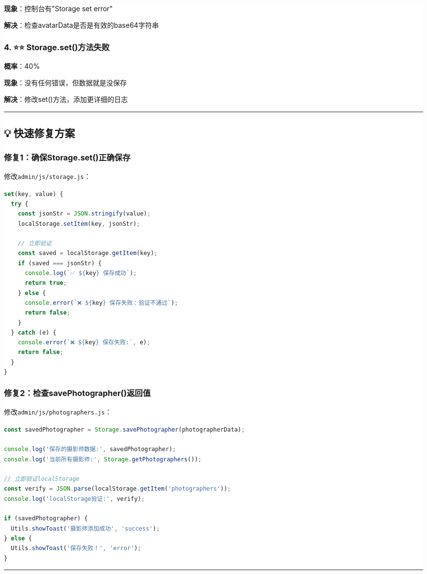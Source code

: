 **现象**：控制台有"Storage set error"

**解决**：检查avatarData是否是有效的base64字符串

### 4. ⭐⭐ Storage.set()方法失败
**概率**：40%

**现象**：没有任何错误，但数据就是没保存

**解决**：修改set()方法，添加更详细的日志

---

## 💡 快速修复方案

### 修复1：确保Storage.set()正确保存

修改`admin/js/storage.js`：

```javascript
set(key, value) {
  try {
    const jsonStr = JSON.stringify(value);
    localStorage.setItem(key, jsonStr);
    
    // 立即验证
    const saved = localStorage.getItem(key);
    if (saved === jsonStr) {
      console.log(`✅ ${key} 保存成功`);
      return true;
    } else {
      console.error(`❌ ${key} 保存失败：验证不通过`);
      return false;
    }
  } catch (e) {
    console.error(`❌ ${key} 保存失败:`, e);
    return false;
  }
}
```

### 修复2：检查savePhotographer()返回值

修改`admin/js/photographers.js`：

```javascript
const savedPhotographer = Storage.savePhotographer(photographerData);

console.log('保存的摄影师数据:', savedPhotographer);
console.log('当前所有摄影师:', Storage.getPhotographers());

// 立即验证localStorage
const verify = JSON.parse(localStorage.getItem('photographers'));
console.log('localStorage验证:', verify);

if (savedPhotographer) {
  Utils.showToast('摄影师添加成功', 'success');
} else {
  Utils.showToast('保存失败！', 'error');
}
```

---
